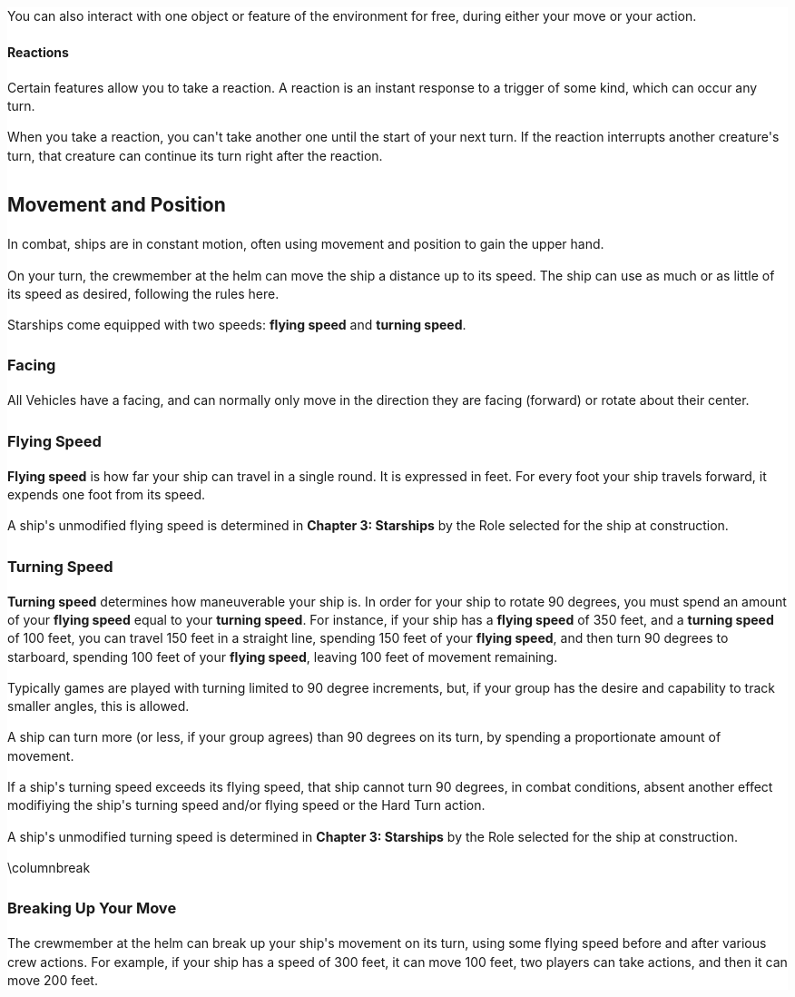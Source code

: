You can also interact with one object or feature of the environment for free, during either your move or your action.


#### Reactions
Certain features allow you to take a reaction. A reaction is an instant response to a trigger of some kind, which can occur any turn.

When you take a reaction, you can't take another one until the start of your next turn. If the reaction interrupts another creature's turn, that creature can continue its turn right after the reaction.

## Movement and Position
In combat, ships are in constant motion, often using movement and position to gain the upper hand.

On your turn, the crewmember at the helm can move the ship a distance up to its speed. The ship can use as much or as little of its speed as desired, following the rules here.

Starships come equipped with two speeds: **flying speed** and **turning speed**. 

### Facing
All Vehicles have a facing, and can normally only move in the direction they are facing (forward) or rotate about their center.

### Flying Speed
**Flying speed** is how far your ship can travel in a single round. It is expressed in feet. For every foot your ship travels forward, it expends one foot from its speed. 

A ship's unmodified flying speed is determined in **Chapter 3: Starships** by the Role selected for the ship at construction.

### Turning Speed
**Turning speed** determines how maneuverable your ship is. In order for your ship to rotate 90 degrees, you must spend an amount of your **flying speed** equal to your **turning speed**. For instance, if your ship has a **flying speed** of 350 feet, and a **turning speed** of 100 feet, you can travel 150 feet in a straight line, spending 150 feet of your **flying speed**, and then turn 90 degrees to starboard, spending 100 feet of your **flying speed**, leaving 100 feet of movement remaining.

Typically games are played with turning limited to 90 degree increments, but, if your group has the desire and capability to track smaller angles, this is allowed.


A ship can turn more (or less, if your group agrees) than 90 degrees on its turn, by spending a proportionate amount of movement.

If a ship's turning speed exceeds its flying speed, that ship cannot turn 90 degrees, in combat conditions, absent another effect modifiying the ship's turning speed and/or flying speed or the Hard Turn action.

A ship's unmodified turning speed is determined in **Chapter 3: Starships** by the Role selected for the ship at construction.

\columnbreak

### Breaking Up Your Move
The crewmember at the helm can break up your ship's movement on its turn, using some flying speed before and after various crew actions. For example, if your ship has a speed of 300 feet, it can move 100 feet, two players can take actions, and then it can move 200 feet.
